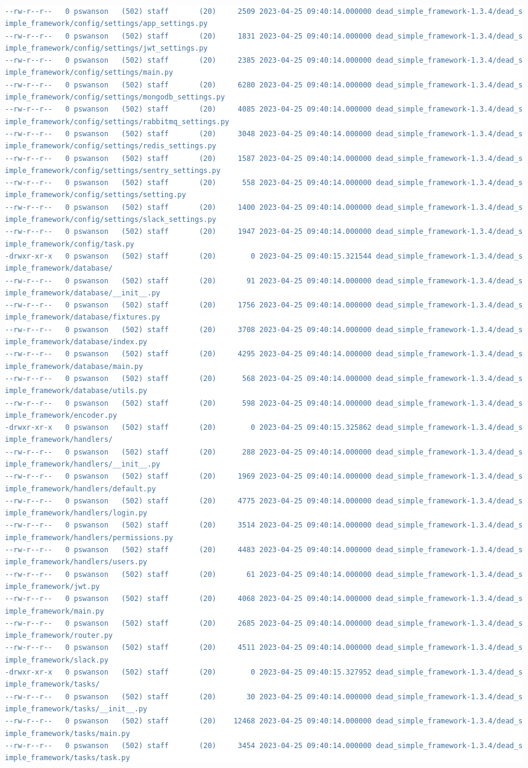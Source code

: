 ```diff
--rw-r--r--   0 pswanson   (502) staff       (20)     2509 2023-04-25 09:40:14.000000 dead_simple_framework-1.3.4/dead_simple_framework/config/settings/app_settings.py
--rw-r--r--   0 pswanson   (502) staff       (20)     1831 2023-04-25 09:40:14.000000 dead_simple_framework-1.3.4/dead_simple_framework/config/settings/jwt_settings.py
--rw-r--r--   0 pswanson   (502) staff       (20)     2385 2023-04-25 09:40:14.000000 dead_simple_framework-1.3.4/dead_simple_framework/config/settings/main.py
--rw-r--r--   0 pswanson   (502) staff       (20)     6280 2023-04-25 09:40:14.000000 dead_simple_framework-1.3.4/dead_simple_framework/config/settings/mongodb_settings.py
--rw-r--r--   0 pswanson   (502) staff       (20)     4085 2023-04-25 09:40:14.000000 dead_simple_framework-1.3.4/dead_simple_framework/config/settings/rabbitmq_settings.py
--rw-r--r--   0 pswanson   (502) staff       (20)     3048 2023-04-25 09:40:14.000000 dead_simple_framework-1.3.4/dead_simple_framework/config/settings/redis_settings.py
--rw-r--r--   0 pswanson   (502) staff       (20)     1587 2023-04-25 09:40:14.000000 dead_simple_framework-1.3.4/dead_simple_framework/config/settings/sentry_settings.py
--rw-r--r--   0 pswanson   (502) staff       (20)      558 2023-04-25 09:40:14.000000 dead_simple_framework-1.3.4/dead_simple_framework/config/settings/setting.py
--rw-r--r--   0 pswanson   (502) staff       (20)     1400 2023-04-25 09:40:14.000000 dead_simple_framework-1.3.4/dead_simple_framework/config/settings/slack_settings.py
--rw-r--r--   0 pswanson   (502) staff       (20)     1947 2023-04-25 09:40:14.000000 dead_simple_framework-1.3.4/dead_simple_framework/config/task.py
-drwxr-xr-x   0 pswanson   (502) staff       (20)        0 2023-04-25 09:40:15.321544 dead_simple_framework-1.3.4/dead_simple_framework/database/
--rw-r--r--   0 pswanson   (502) staff       (20)       91 2023-04-25 09:40:14.000000 dead_simple_framework-1.3.4/dead_simple_framework/database/__init__.py
--rw-r--r--   0 pswanson   (502) staff       (20)     1756 2023-04-25 09:40:14.000000 dead_simple_framework-1.3.4/dead_simple_framework/database/fixtures.py
--rw-r--r--   0 pswanson   (502) staff       (20)     3708 2023-04-25 09:40:14.000000 dead_simple_framework-1.3.4/dead_simple_framework/database/index.py
--rw-r--r--   0 pswanson   (502) staff       (20)     4295 2023-04-25 09:40:14.000000 dead_simple_framework-1.3.4/dead_simple_framework/database/main.py
--rw-r--r--   0 pswanson   (502) staff       (20)      568 2023-04-25 09:40:14.000000 dead_simple_framework-1.3.4/dead_simple_framework/database/utils.py
--rw-r--r--   0 pswanson   (502) staff       (20)      598 2023-04-25 09:40:14.000000 dead_simple_framework-1.3.4/dead_simple_framework/encoder.py
-drwxr-xr-x   0 pswanson   (502) staff       (20)        0 2023-04-25 09:40:15.325862 dead_simple_framework-1.3.4/dead_simple_framework/handlers/
--rw-r--r--   0 pswanson   (502) staff       (20)      288 2023-04-25 09:40:14.000000 dead_simple_framework-1.3.4/dead_simple_framework/handlers/__init__.py
--rw-r--r--   0 pswanson   (502) staff       (20)     1969 2023-04-25 09:40:14.000000 dead_simple_framework-1.3.4/dead_simple_framework/handlers/default.py
--rw-r--r--   0 pswanson   (502) staff       (20)     4775 2023-04-25 09:40:14.000000 dead_simple_framework-1.3.4/dead_simple_framework/handlers/login.py
--rw-r--r--   0 pswanson   (502) staff       (20)     3514 2023-04-25 09:40:14.000000 dead_simple_framework-1.3.4/dead_simple_framework/handlers/permissions.py
--rw-r--r--   0 pswanson   (502) staff       (20)     4483 2023-04-25 09:40:14.000000 dead_simple_framework-1.3.4/dead_simple_framework/handlers/users.py
--rw-r--r--   0 pswanson   (502) staff       (20)       61 2023-04-25 09:40:14.000000 dead_simple_framework-1.3.4/dead_simple_framework/jwt.py
--rw-r--r--   0 pswanson   (502) staff       (20)     4068 2023-04-25 09:40:14.000000 dead_simple_framework-1.3.4/dead_simple_framework/main.py
--rw-r--r--   0 pswanson   (502) staff       (20)     2685 2023-04-25 09:40:14.000000 dead_simple_framework-1.3.4/dead_simple_framework/router.py
--rw-r--r--   0 pswanson   (502) staff       (20)     4511 2023-04-25 09:40:14.000000 dead_simple_framework-1.3.4/dead_simple_framework/slack.py
-drwxr-xr-x   0 pswanson   (502) staff       (20)        0 2023-04-25 09:40:15.327952 dead_simple_framework-1.3.4/dead_simple_framework/tasks/
--rw-r--r--   0 pswanson   (502) staff       (20)       30 2023-04-25 09:40:14.000000 dead_simple_framework-1.3.4/dead_simple_framework/tasks/__init__.py
--rw-r--r--   0 pswanson   (502) staff       (20)    12468 2023-04-25 09:40:14.000000 dead_simple_framework-1.3.4/dead_simple_framework/tasks/main.py
--rw-r--r--   0 pswanson   (502) staff       (20)     3454 2023-04-25 09:40:14.000000 dead_simple_framework-1.3.4/dead_simple_framework/tasks/task.py
```